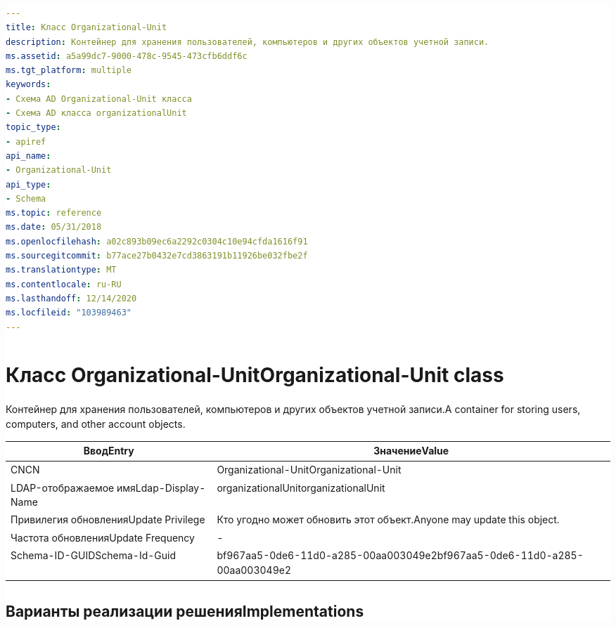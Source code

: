 ```yaml
---
title: Класс Organizational-Unit
description: Контейнер для хранения пользователей, компьютеров и других объектов учетной записи.
ms.assetid: a5a99dc7-9000-478c-9545-473cfb6ddf6c
ms.tgt_platform: multiple
keywords:
- Схема AD Organizational-Unit класса
- Схема AD класса organizationalUnit
topic_type:
- apiref
api_name:
- Organizational-Unit
api_type:
- Schema
ms.topic: reference
ms.date: 05/31/2018
ms.openlocfilehash: a02c893b09ec6a2292c0304c10e94cfda1616f91
ms.sourcegitcommit: b77ace27b0432e7cd3863191b11926be032fbe2f
ms.translationtype: MT
ms.contentlocale: ru-RU
ms.lasthandoff: 12/14/2020
ms.locfileid: "103989463"
---
```

# <a name="organizational-unit-class"></a><span data-ttu-id="d8299-105">Класс Organizational-Unit</span><span class="sxs-lookup"><span data-stu-id="d8299-105">Organizational-Unit class</span></span>

<span data-ttu-id="d8299-106">Контейнер для хранения пользователей, компьютеров и других объектов учетной записи.</span><span class="sxs-lookup"><span data-stu-id="d8299-106">A container for storing users, computers, and other account objects.</span></span>



| <span data-ttu-id="d8299-107">Ввод</span><span class="sxs-lookup"><span data-stu-id="d8299-107">Entry</span></span> | <span data-ttu-id="d8299-108">Значение</span><span class="sxs-lookup"><span data-stu-id="d8299-108">Value</span></span> |
|-------------------|--------------------------------------|
| <span data-ttu-id="d8299-109">CN</span><span class="sxs-lookup"><span data-stu-id="d8299-109">CN</span></span>                | <span data-ttu-id="d8299-110">Organizational-Unit</span><span class="sxs-lookup"><span data-stu-id="d8299-110">Organizational-Unit</span></span>                  |
| <span data-ttu-id="d8299-111">LDAP-отображаемое имя</span><span class="sxs-lookup"><span data-stu-id="d8299-111">Ldap-Display-Name</span></span> | <span data-ttu-id="d8299-112">organizationalUnit</span><span class="sxs-lookup"><span data-stu-id="d8299-112">organizationalUnit</span></span>                   |
| <span data-ttu-id="d8299-113">Привилегия обновления</span><span class="sxs-lookup"><span data-stu-id="d8299-113">Update Privilege</span></span>  | <span data-ttu-id="d8299-114">Кто угодно может обновить этот объект.</span><span class="sxs-lookup"><span data-stu-id="d8299-114">Anyone may update this object.</span></span>       |
| <span data-ttu-id="d8299-115">Частота обновления</span><span class="sxs-lookup"><span data-stu-id="d8299-115">Update Frequency</span></span>  | \-                                   |
| <span data-ttu-id="d8299-116">Schema-ID-GUID</span><span class="sxs-lookup"><span data-stu-id="d8299-116">Schema-Id-Guid</span></span>    | <span data-ttu-id="d8299-117">bf967aa5-0de6-11d0-a285-00aa003049e2</span><span class="sxs-lookup"><span data-stu-id="d8299-117">bf967aa5-0de6-11d0-a285-00aa003049e2</span></span> |



## <a name="implementations"></a><span data-ttu-id="d8299-118">Варианты реализации решения</span><span class="sxs-lookup"><span data-stu-id="d8299-118">Implementations</span></span>
